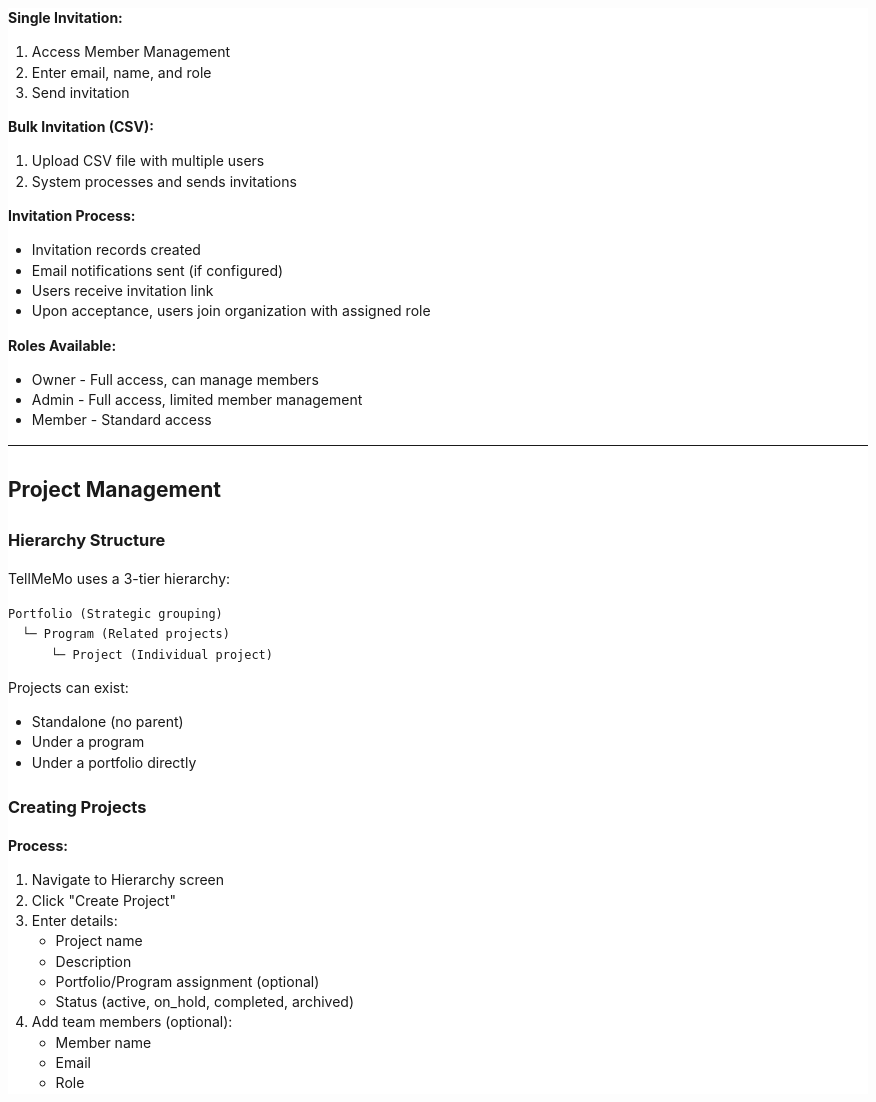 **Single Invitation:**
1. Access Member Management
2. Enter email, name, and role
3. Send invitation

**Bulk Invitation (CSV):**
1. Upload CSV file with multiple users
2. System processes and sends invitations

**Invitation Process:**
- Invitation records created
- Email notifications sent (if configured)
- Users receive invitation link
- Upon acceptance, users join organization with assigned role

**Roles Available:**
- Owner - Full access, can manage members
- Admin - Full access, limited member management
- Member - Standard access

---

## Project Management

### Hierarchy Structure

TellMeMo uses a 3-tier hierarchy:

```
Portfolio (Strategic grouping)
  └─ Program (Related projects)
      └─ Project (Individual project)
```

Projects can exist:
- Standalone (no parent)
- Under a program
- Under a portfolio directly

### Creating Projects

**Process:**
1. Navigate to Hierarchy screen
2. Click "Create Project"
3. Enter details:
   - Project name
   - Description
   - Portfolio/Program assignment (optional)
   - Status (active, on_hold, completed, archived)
4. Add team members (optional):
   - Member name
   - Email
   - Role
